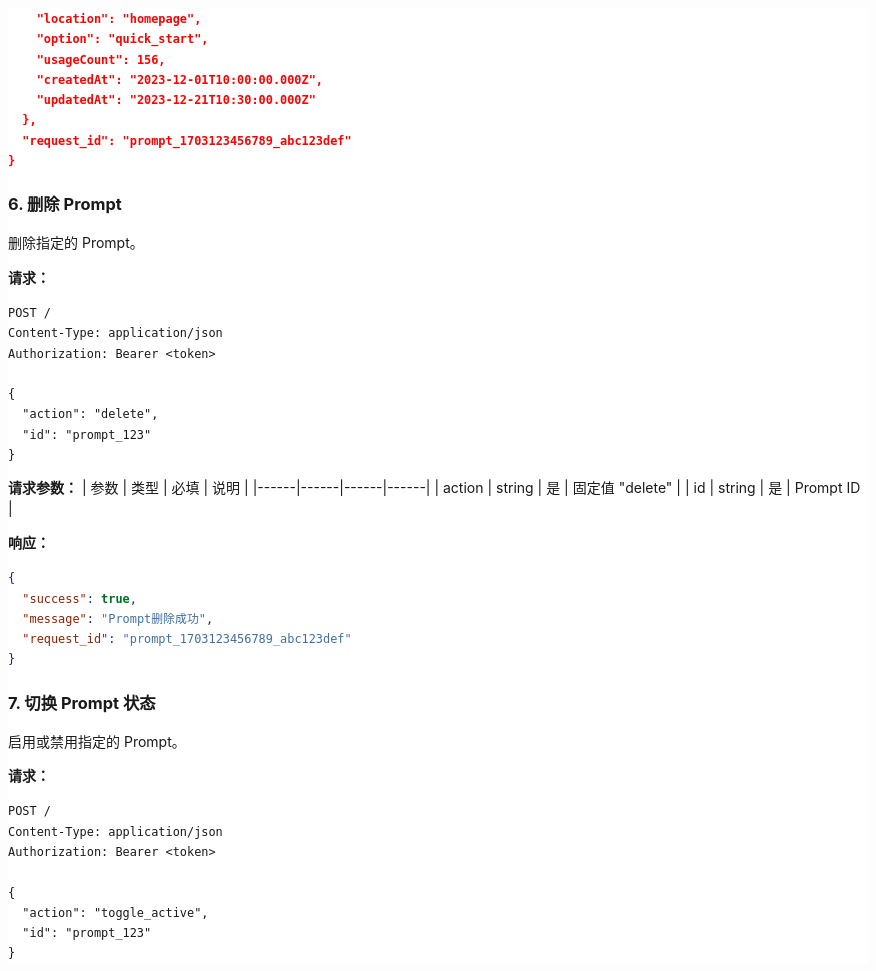 ```json
    "location": "homepage",
    "option": "quick_start",
    "usageCount": 156,
    "createdAt": "2023-12-01T10:00:00.000Z",
    "updatedAt": "2023-12-21T10:30:00.000Z"
  },
  "request_id": "prompt_1703123456789_abc123def"
}
```

### 6. 删除 Prompt

删除指定的 Prompt。

**请求：**
```http
POST /
Content-Type: application/json
Authorization: Bearer <token>

{
  "action": "delete",
  "id": "prompt_123"
}
```

**请求参数：**
| 参数 | 类型 | 必填 | 说明 |
|------|------|------|------|
| action | string | 是 | 固定值 "delete" |
| id | string | 是 | Prompt ID |

**响应：**
```json
{
  "success": true,
  "message": "Prompt删除成功",
  "request_id": "prompt_1703123456789_abc123def"
}
```

### 7. 切换 Prompt 状态

启用或禁用指定的 Prompt。

**请求：**
```http
POST /
Content-Type: application/json
Authorization: Bearer <token>

{
  "action": "toggle_active",
  "id": "prompt_123"
}
```
